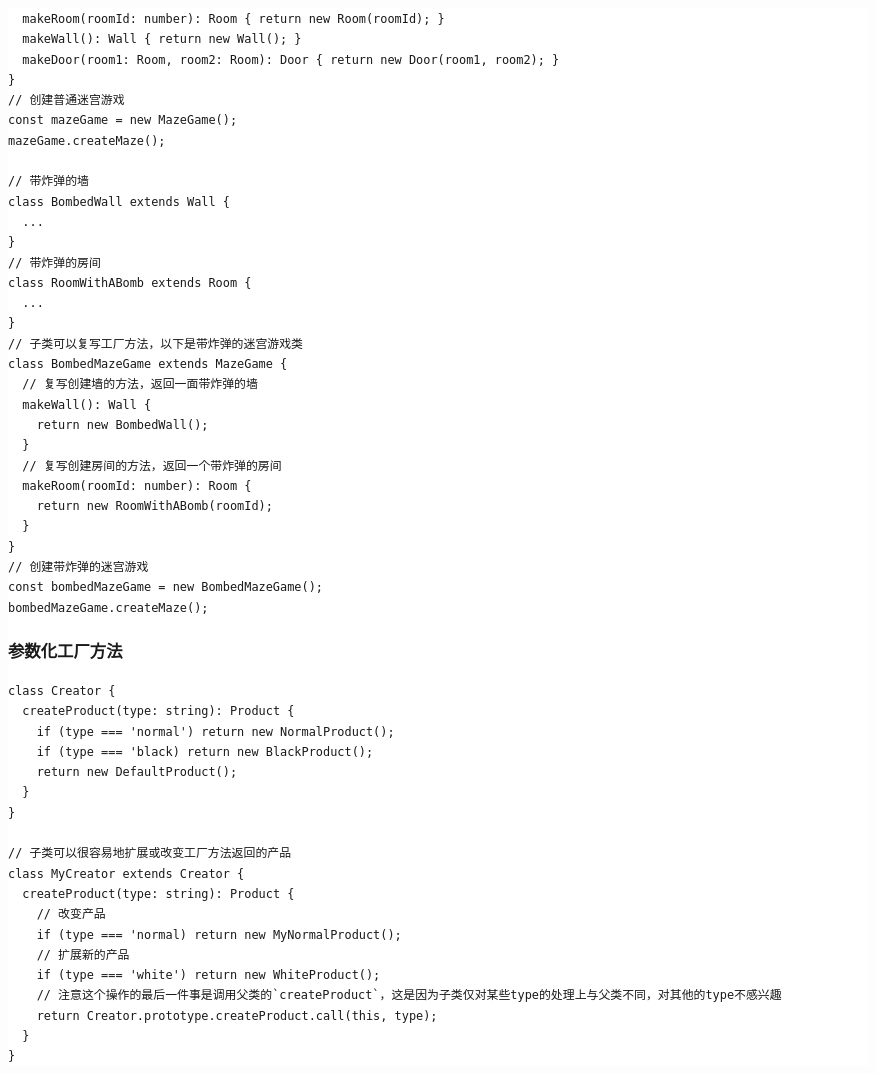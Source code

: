 ```
  makeRoom(roomId: number): Room { return new Room(roomId); }
  makeWall(): Wall { return new Wall(); }
  makeDoor(room1: Room, room2: Room): Door { return new Door(room1, room2); }
}
// 创建普通迷宫游戏
const mazeGame = new MazeGame();
mazeGame.createMaze();

// 带炸弹的墙
class BombedWall extends Wall {
  ...
}
// 带炸弹的房间
class RoomWithABomb extends Room {
  ...
}
// 子类可以复写工厂方法，以下是带炸弹的迷宫游戏类
class BombedMazeGame extends MazeGame {
  // 复写创建墙的方法，返回一面带炸弹的墙
  makeWall(): Wall {
    return new BombedWall();
  }
  // 复写创建房间的方法，返回一个带炸弹的房间
  makeRoom(roomId: number): Room {
    return new RoomWithABomb(roomId);
  }
}
// 创建带炸弹的迷宫游戏
const bombedMazeGame = new BombedMazeGame();
bombedMazeGame.createMaze();
```

### 参数化工厂方法
```
class Creator {
  createProduct(type: string): Product {
    if (type === 'normal') return new NormalProduct();
    if (type === 'black) return new BlackProduct();
    return new DefaultProduct();
  }
}

// 子类可以很容易地扩展或改变工厂方法返回的产品
class MyCreator extends Creator {
  createProduct(type: string): Product {
    // 改变产品
    if (type === 'normal) return new MyNormalProduct();
    // 扩展新的产品
    if (type === 'white') return new WhiteProduct();
    // 注意这个操作的最后一件事是调用父类的`createProduct`，这是因为子类仅对某些type的处理上与父类不同，对其他的type不感兴趣
    return Creator.prototype.createProduct.call(this, type);
  }
}
```
